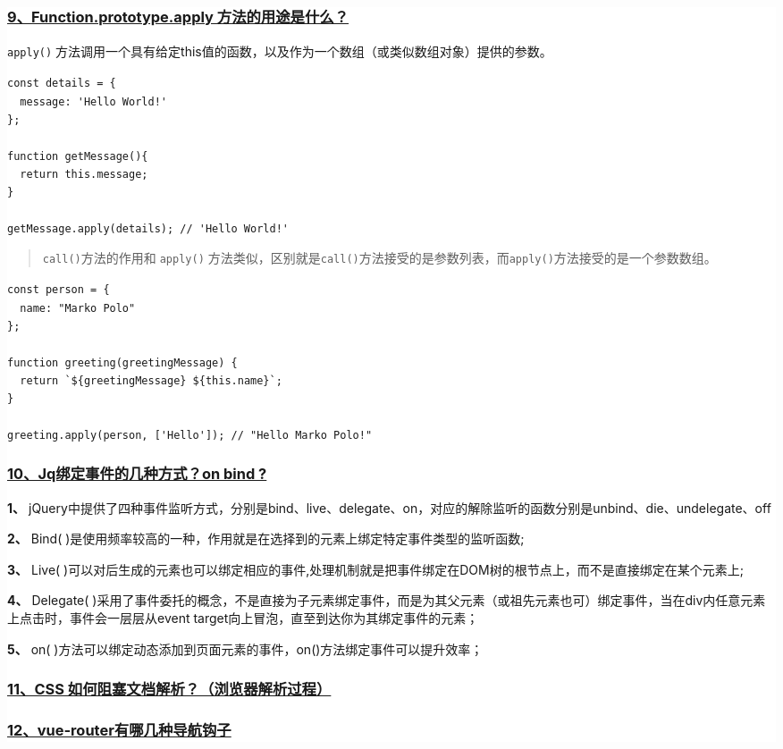 
### [9、Function.prototype.apply 方法的用途是什么？](https://gitee.com/souyunku/NewDevBooks/blob/master/docs/前端/前端hhhh题大全带答案（2021年前端hhhh题及答案整理）.md#9functionprototypeapply-方法的用途是什么)  


`apply()` 方法调用一个具有给定this值的函数，以及作为一个数组（或类似数组对象）提供的参数。

```
const details = {
  message: 'Hello World!'
};

function getMessage(){
  return this.message;
}

getMessage.apply(details); // 'Hello World!'
```

> `call()`方法的作用和 `apply()` 方法类似，区别就是`call()`方法接受的是参数列表，而`apply()`方法接受的是一个参数数组。


```
const person = {
  name: "Marko Polo"
};

function greeting(greetingMessage) {
  return `${greetingMessage} ${this.name}`;
}

greeting.apply(person, ['Hello']); // "Hello Marko Polo!"
```


### [10、Jq绑定事件的几种方式？on bind ?](https://gitee.com/souyunku/NewDevBooks/blob/master/docs/前端/前端hhhh题大全带答案（2021年前端hhhh题及答案整理）.md#10jq绑定事件的几种方式on-bind-)  


**1、** jQuery中提供了四种事件监听方式，分别是bind、live、delegate、on，对应的解除监听的函数分别是unbind、die、undelegate、off

**2、** Bind( )是使用频率较高的一种，作用就是在选择到的元素上绑定特定事件类型的监听函数;

**3、** Live( )可以对后生成的元素也可以绑定相应的事件,处理机制就是把事件绑定在DOM树的根节点上，而不是直接绑定在某个元素上;

**4、** Delegate( )采用了事件委托的概念，不是直接为子元素绑定事件，而是为其父元素（或祖先元素也可）绑定事件，当在div内任意元素上点击时，事件会一层层从event target向上冒泡，直至到达你为其绑定事件的元素；

**5、** on( )方法可以绑定动态添加到页面元素的事件，on()方法绑定事件可以提升效率；


### [11、CSS 如何阻塞文档解析？（浏览器解析过程）](https://gitee.com/souyunku/NewDevBooks/blob/master/docs/前端/前端hhhh题大全带答案（2021年前端hhhh题及答案整理）.md#11css-如何阻塞文档解析浏览器解析过程)  

### [12、vue-router有哪几种导航钩子](https://gitee.com/souyunku/NewDevBooks/blob/master/docs/前端/前端hhhh题大全带答案（2021年前端hhhh题及答案整理）.md#12vue-router有哪几种导航钩子)  
